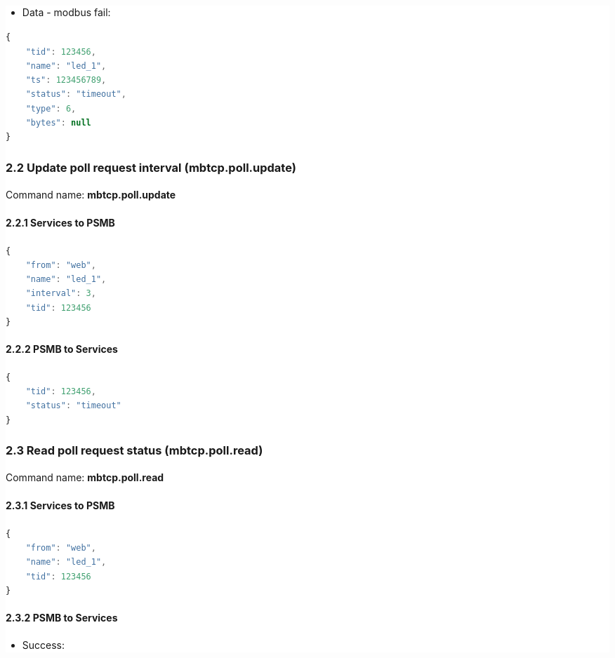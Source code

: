 - Data - modbus fail:

```JavaScript
{
    "tid": 123456,
    "name": "led_1",
    "ts": 123456789,
    "status": "timeout",
    "type": 6,
    "bytes": null
}
```

### 2.2 Update poll request interval (**mbtcp.poll.update**)

Command name: **mbtcp.poll.update**

#### 2.2.1 Services to PSMB

```JavaScript
{
    "from": "web",
    "name": "led_1",
    "interval": 3,
    "tid": 123456
}
```

#### 2.2.2 PSMB to Services

```JavaScript
{
    "tid": 123456,
    "status": "timeout"
}
```

### 2.3 Read poll request status (**mbtcp.poll.read**)

Command name: **mbtcp.poll.read**

#### 2.3.1 Services to PSMB

```JavaScript
{
    "from": "web",
    "name": "led_1",
    "tid": 123456
}
```

#### 2.3.2 PSMB to Services

- Success:
